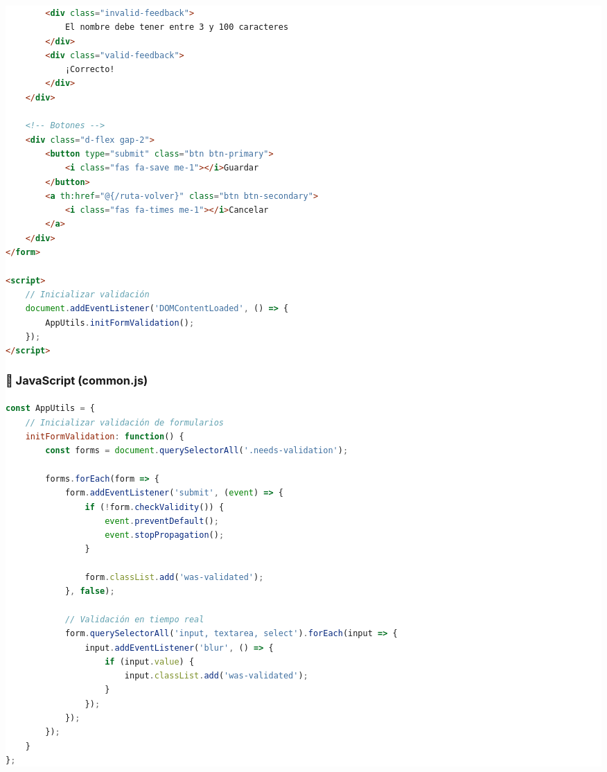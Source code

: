 ```html
        <div class="invalid-feedback">
            El nombre debe tener entre 3 y 100 caracteres
        </div>
        <div class="valid-feedback">
            ¡Correcto!
        </div>
    </div>
    
    <!-- Botones -->
    <div class="d-flex gap-2">
        <button type="submit" class="btn btn-primary">
            <i class="fas fa-save me-1"></i>Guardar
        </button>
        <a th:href="@{/ruta-volver}" class="btn btn-secondary">
            <i class="fas fa-times me-1"></i>Cancelar
        </a>
    </div>
</form>

<script>
    // Inicializar validación
    document.addEventListener('DOMContentLoaded', () => {
        AppUtils.initFormValidation();
    });
</script>
```

### 🔧 JavaScript (common.js)

```javascript
const AppUtils = {
    // Inicializar validación de formularios
    initFormValidation: function() {
        const forms = document.querySelectorAll('.needs-validation');
        
        forms.forEach(form => {
            form.addEventListener('submit', (event) => {
                if (!form.checkValidity()) {
                    event.preventDefault();
                    event.stopPropagation();
                }
                
                form.classList.add('was-validated');
            }, false);
            
            // Validación en tiempo real
            form.querySelectorAll('input, textarea, select').forEach(input => {
                input.addEventListener('blur', () => {
                    if (input.value) {
                        input.classList.add('was-validated');
                    }
                });
            });
        });
    }
};
```
